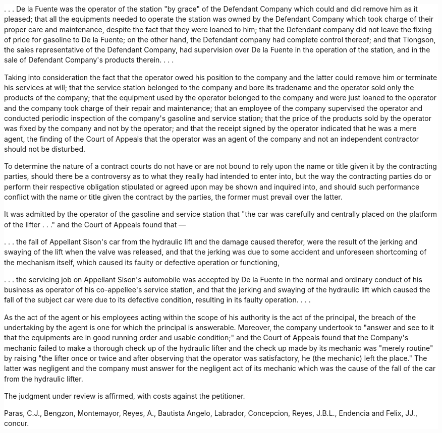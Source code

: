   

. . . De la Fuente was the operator of the station "by grace" of the Defendant Company which could and did remove him as it pleased; that all the equipments needed to operate the station was owned by the Defendant Company which took charge of their proper care and maintenance, despite the fact that they were loaned to him; that the Defendant company did not leave the fixing of price for gasoline to De la Fuente; on the other hand, the Defendant company had complete control thereof; and that Tiongson, the sales representative of the Defendant Company, had supervision over De la Fuente in the operation of the station, and in the sale of Defendant Company's products therein. . . .

  

Taking into consideration the fact that the operator owed his position to the company and the latter could remove him or terminate his services at will; that the service station belonged to the company and bore its tradename and the operator sold only the products of the company; that the equipment used by the operator belonged to the company and were just loaned to the operator and the company took charge of their repair and maintenance; that an employee of the company supervised the operator and conducted periodic inspection of the company's gasoline and service station; that the price of the products sold by the operator was fixed by the company and not by the operator; and that the receipt signed by the operator indicated that he was a mere agent, the finding of the Court of Appeals that the operator was an agent of the company and not an independent contractor should not be disturbed.

  

To determine the nature of a contract courts do not have or are not bound to rely upon the name or title given it by the contracting parties, should there be a controversy as to what they really had intended to enter into, but the way the contracting parties do or perform their respective obligation stipulated or agreed upon may be shown and inquired into, and should such performance conflict with the name or title given the contract by the parties, the former must prevail over the latter.

  

It was admitted by the operator of the gasoline and service station that "the car was carefully and centrally placed on the platform of the lifter . . ." and the Court of Appeals found that —

  

. . . the fall of Appellant Sison's car from the hydraulic lift and the damage caused therefor, were the result of the jerking and swaying of the lift when the valve was released, and that the jerking was due to some accident and unforeseen shortcoming of the mechanism itself, which caused its faulty or defective operation or functioning,

  

. . . the servicing job on Appellant Sison's automobile was accepted by De la Fuente in the normal and ordinary conduct of his business as operator of his co-appellee's service station, and that the jerking and swaying of the hydraulic lift which caused the fall of the subject car were due to its defective condition, resulting in its faulty operation. . . .

  

As the act of the agent or his employees acting within the scope of his authority is the act of the principal, the breach of the undertaking by the agent is one for which the principal is answerable. Moreover, the company undertook to "answer and see to it that the equipments are in good running order and usable condition;" and the Court of Appeals found that the Company's mechanic failed to make a thorough check up of the hydraulic lifter and the check up made by its mechanic was "merely routine" by raising "the lifter once or twice and after observing that the operator was satisfactory, he (the mechanic) left the place." The latter was negligent and the company must answer for the negligent act of its mechanic which was the cause of the fall of the car from the hydraulic lifter.

  

The judgment under review is affirmed, with costs against the petitioner.

  

Paras, C.J., Bengzon, Montemayor, Reyes, A., Bautista Angelo, Labrador, Concepcion, Reyes, J.B.L., Endencia and Felix, JJ., concur.
